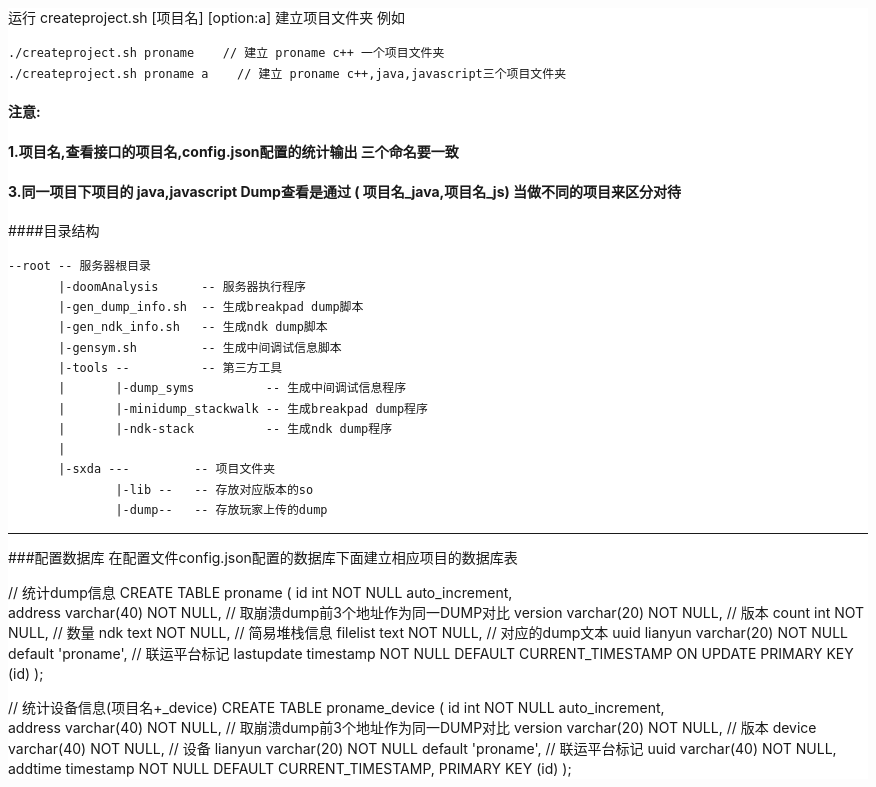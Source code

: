 运行 createproject.sh [项目名] [option:a] 建立项目文件夹
例如
```
./createproject.sh proname    // 建立 proname c++ 一个项目文件夹
./createproject.sh proname a    // 建立 proname c++,java,javascript三个项目文件夹
```
#### 注意:
#### 1.项目名,查看接口的项目名,config.json配置的统计输出 三个命名要一致 
#### 3.同一项目下项目的 java,javascript Dump查看是通过 ( 项目名_java,项目名_js) 当做不同的项目来区分对待



####目录结构
```
--root -- 服务器根目录
       |-doomAnalysis      -- 服务器执行程序
       |-gen_dump_info.sh  -- 生成breakpad dump脚本
       |-gen_ndk_info.sh   -- 生成ndk dump脚本
       |-gensym.sh         -- 生成中间调试信息脚本
       |-tools --          -- 第三方工具
       |       |-dump_syms          -- 生成中间调试信息程序
       |       |-minidump_stackwalk -- 生成breakpad dump程序
       |       |-ndk-stack          -- 生成ndk dump程序
       |
       |-sxda ---         -- 项目文件夹
               |-lib --   -- 存放对应版本的so
               |-dump--   -- 存放玩家上传的dump
```
- - -
###配置数据库
在配置文件config.json配置的数据库下面建立相应项目的数据库表 

// 统计dump信息
CREATE TABLE proname
(
id int NOT NULL auto_increment,  
address varchar(40) NOT NULL,   // 取崩溃dump前3个地址作为同一DUMP对比
version varchar(20) NOT NULL,   // 版本
count int NOT NULL,             // 数量
ndk text NOT NULL,              // 简易堆栈信息
filelist text NOT NULL,         // 对应的dump文本 uuid
lianyun varchar(20) NOT NULL default 'proname', // 联运平台标记
lastupdate timestamp NOT NULL DEFAULT CURRENT_TIMESTAMP ON UPDATE
PRIMARY KEY (id)
);

// 统计设备信息(项目名+_device)
CREATE TABLE proname_device
(
id int NOT NULL auto_increment,  
address varchar(40) NOT NULL,   // 取崩溃dump前3个地址作为同一DUMP对比
version varchar(20) NOT NULL,   // 版本
device varchar(40) NOT NULL,    // 设备
lianyun varchar(20) NOT NULL default 'proname', // 联运平台标记
uuid varchar(40) NOT NULL,
addtime timestamp NOT NULL DEFAULT CURRENT_TIMESTAMP,
PRIMARY KEY (id)
);
